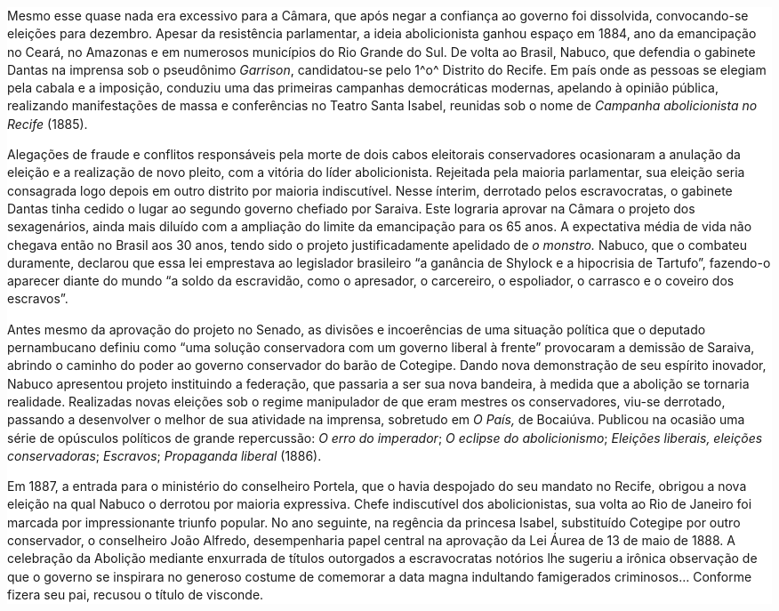 Mesmo esse quase nada era excessivo para a Câmara, que após negar a
confiança ao governo foi dissolvida, convocando-se eleições para
dezembro. Apesar da resistência parlamentar, a ideia abolicionista
ganhou espaço em 1884, ano da emancipação no Ceará, no Amazonas e em
numerosos municípios do Rio Grande do Sul. De volta ao Brasil, Nabuco,
que defendia o gabinete Dantas na imprensa sob o pseudônimo *Garrison*,
candidatou-se pelo 1^o^ Distrito do Recife. Em país onde as pessoas se
elegiam pela cabala e a imposição, conduziu uma das primeiras campanhas
democráticas modernas, apelando à opinião pública, realizando
manifestações de massa e conferências no Teatro Santa Isabel, reunidas
sob o nome de *Campanha abolicionista no Recife* (1885).

Alegações de fraude e conflitos responsáveis pela morte de dois cabos
eleitorais conservadores ocasionaram a anulação da eleição e a
realização de novo pleito, com a vitória do líder abolicionista.
Rejeitada pela maioria parlamentar, sua eleição seria consagrada logo
depois em outro distrito por maioria indiscutível. Nesse ínterim,
derrotado pelos escravocratas, o gabinete Dantas tinha cedido o lugar ao
segundo governo chefiado por Saraiva. Este lograria aprovar na Câmara o
projeto dos sexagenários, ainda mais diluído com a ampliação do limite
da emancipação para os 65 anos. A expectativa média de vida não chegava
então no Brasil aos 30 anos, tendo sido o projeto justificadamente
apelidado de *o monstro.* Nabuco, que o combateu duramente, declarou que
essa lei emprestava ao legislador brasileiro “a ganância de Shylock e a
hipocrisia de Tartufo”, fazendo-o aparecer diante do mundo “a soldo da
escravidão, como o apresador, o carcereiro, o espoliador, o carrasco e o
coveiro dos escravos”.

Antes mesmo da aprovação do projeto no Senado, as divisões e
incoerências de uma situação política que o deputado pernambucano
definiu como “uma solução conservadora com um governo liberal à frente”
provocaram a demissão de Saraiva, abrindo o caminho do poder ao governo
conservador do barão de Cotegipe. Dando nova demonstração de seu
espírito inovador, Nabuco apresentou projeto instituindo a federação,
que passaria a ser sua nova bandeira, à medida que a abolição se
tornaria realidade. Realizadas novas eleições sob o regime manipulador
de que eram mestres os conservadores, viu-se derrotado, passando a
desenvolver o melhor de sua atividade na imprensa, sobretudo em *O
País,* de Bocaiúva. Publicou na ocasião uma série de opúsculos políticos
de grande repercussão: *O erro do imperador*; *O eclipse do
abolicionismo*; *Eleições liberais, eleições conservadoras*; *Escravos*;
*Propaganda liberal* (1886).

Em 1887, a entrada para o ministério do conselheiro Portela, que o havia
despojado do seu mandato no Recife, obrigou a nova eleição na qual
Nabuco o derrotou por maioria expressiva. Chefe indiscutível dos
abolicionistas, sua volta ao Rio de Janeiro foi marcada por
impressionante triunfo popular. No ano seguinte, na regência da princesa
Isabel, substituído Cotegipe por outro conservador, o conselheiro João
Alfredo, desempenharia papel central na aprovação da Lei Áurea de 13 de
maio de 1888. A celebração da Abolição mediante enxurrada de títulos
outorgados a escravocratas notórios lhe sugeriu a irônica observação de
que o governo se inspirara no generoso costume de comemorar a data magna
indultando famigerados criminosos… Conforme fizera seu pai, recusou o
título de visconde.
